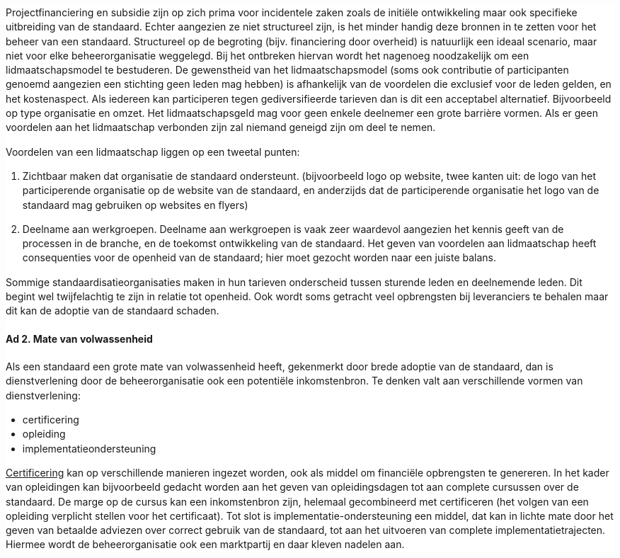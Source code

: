 Projectfinanciering en subsidie zijn op zich prima voor incidentele
zaken zoals de initiële ontwikkeling maar ook specifieke uitbreiding
van de standaard. Echter aangezien ze niet structureel zijn, is het
minder handig deze bronnen in te zetten voor het beheer van een
standaard. Structureel op de begroting (bijv. financiering door
overheid) is natuurlijk een ideaal scenario, maar niet voor elke
beheerorganisatie weggelegd. Bij het ontbreken hiervan wordt het
nagenoeg noodzakelijk om een lidmaatschapsmodel te bestuderen. De
gewenstheid van het lidmaatschapsmodel (soms ook contributie of
participanten genoemd aangezien een stichting geen leden mag hebben)
is afhankelijk van de voordelen die exclusief voor de leden gelden, en
het kostenaspect. Als iedereen kan participeren tegen gediversifieerde
tarieven dan is dit een acceptabel alternatief. Bijvoorbeeld op type
organisatie en omzet. Het lidmaatschapsgeld mag voor geen enkele
deelnemer een grote barrière vormen. Als er geen voordelen aan het
lidmaatschap verbonden zijn zal niemand geneigd zijn om deel te nemen.

Voordelen van een lidmaatschap liggen op een tweetal punten:

1. Zichtbaar maken dat organisatie de standaard
   ondersteunt. (bijvoorbeeld logo op website, twee kanten uit: de
   logo van het participerende organisatie op de website van de
   standaard, en anderzijds dat de participerende organisatie het logo
   van de standaard mag gebruiken op websites en flyers)

2. Deelname aan werkgroepen. Deelname aan werkgroepen is vaak zeer
   waardevol aangezien het kennis geeft van de processen in de
   branche, en de toekomst ontwikkeling van de standaard. Het geven
   van voordelen aan lidmaatschap heeft consequenties voor de openheid
   van de standaard; hier moet gezocht worden naar een juiste balans.

Sommige standaardisatieorganisaties maken in hun tarieven onderscheid
tussen sturende leden en deelnemende leden. Dit begint wel
twijfelachtig te zijn in relatie tot openheid. Ook wordt soms getracht
veel opbrengsten bij leveranciers te behalen maar dit kan de adoptie
van de standaard schaden.

#### Ad 2. Mate van volwassenheid

Als een standaard een grote mate van volwassenheid heeft, gekenmerkt
door brede adoptie van de standaard, dan is dienstverlening door de
beheerorganisatie ook een potentiële inkomstenbron. Te denken valt aan
verschillende vormen van dienstverlening:

*   certificering
*   opleiding
*   implementatieondersteuning

[Certificering](#kwaliteit-van-implementaties) kan op verschillende
manieren ingezet worden, ook als middel om financiële opbrengsten te
genereren. In het kader van opleidingen kan bijvoorbeeld gedacht
worden aan het geven van opleidingsdagen tot aan complete cursussen
over de standaard. De marge op de cursus kan een inkomstenbron zijn,
helemaal gecombineerd met certificeren (het volgen van een opleiding
verplicht stellen voor het certificaat). Tot slot is
implementatie-ondersteuning een middel, dat kan in lichte mate door
het geven van betaalde adviezen over correct gebruik van de standaard,
tot aan het uitvoeren van complete implementatietrajecten. Hiermee
wordt de beheerorganisatie ook een marktpartij en daar kleven nadelen
aan.
